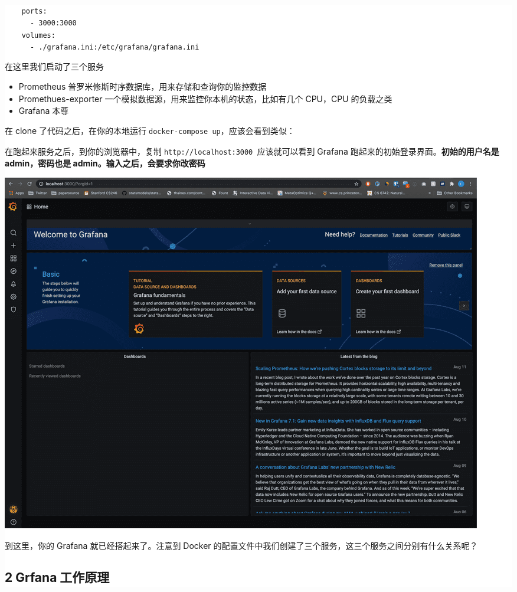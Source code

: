 ```
    ports:
      - 3000:3000
    volumes:
      - ./grafana.ini:/etc/grafana/grafana.ini
```
在这里我们启动了三个服务

* Prometheus 普罗米修斯时序数据库，用来存储和查询你的监控数据
* Promethues-exporter 一个模拟数据源，用来监控你本机的状态，比如有几个 CPU，CPU 的负载之类
* Grafana 本尊

在 clone 了代码之后，在你的本地运行 `docker-compose up`，应该会看到类似：


在跑起来服务之后，到你的浏览器中，复制 `http://localhost:3000 `应该就可以看到 Grafana 跑起来的初始登录界面。**初始的用户名是 admin，密码也是 admin。输入之后，会要求你改密码**


![Alt Image Text](../images/58_1.png "headline image")

到这里，你的 Grafana 就已经搭起来了。注意到 Docker 的配置文件中我们创建了三个服务，这三个服务之间分别有什么关系呢？

## **2 Grfana 工作原理**
